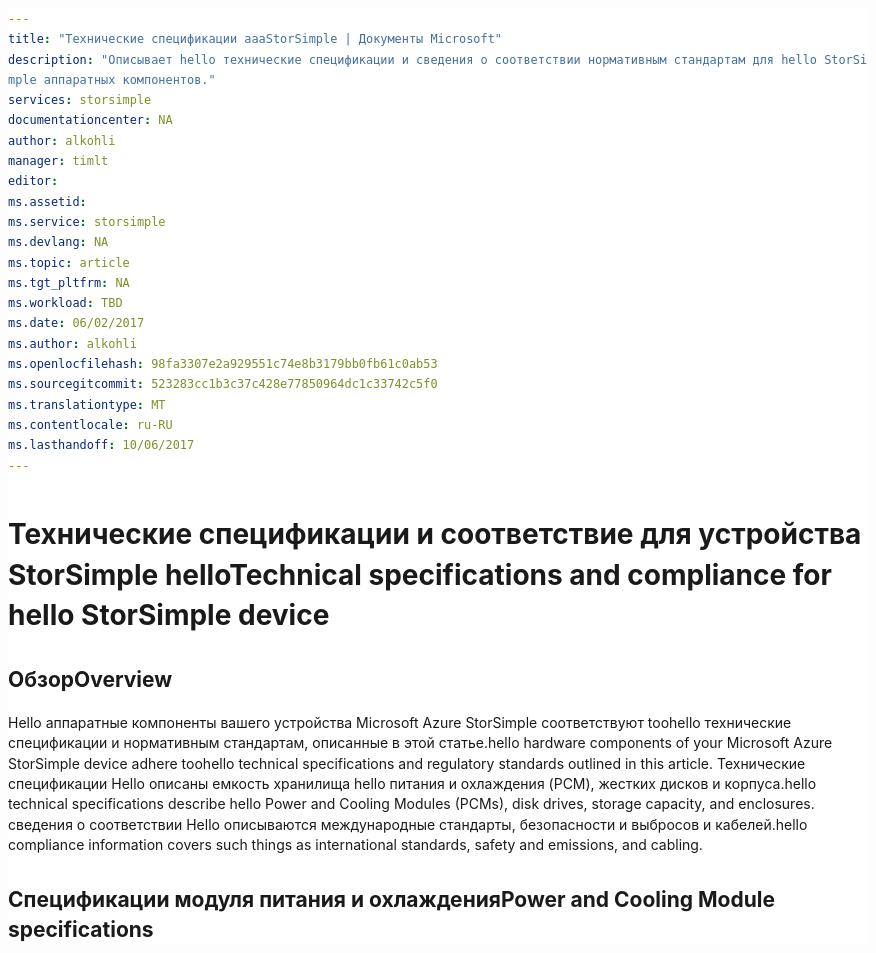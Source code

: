 ```yaml
---
title: "Технические спецификации aaaStorSimple | Документы Microsoft"
description: "Описывает hello технические спецификации и сведения о соответствии нормативным стандартам для hello StorSimple аппаратных компонентов."
services: storsimple
documentationcenter: NA
author: alkohli
manager: timlt
editor: 
ms.assetid: 
ms.service: storsimple
ms.devlang: NA
ms.topic: article
ms.tgt_pltfrm: NA
ms.workload: TBD
ms.date: 06/02/2017
ms.author: alkohli
ms.openlocfilehash: 98fa3307e2a929551c74e8b3179bb0fb61c0ab53
ms.sourcegitcommit: 523283cc1b3c37c428e77850964dc1c33742c5f0
ms.translationtype: MT
ms.contentlocale: ru-RU
ms.lasthandoff: 10/06/2017
---
```

# <a name="technical-specifications-and-compliance-for-hello-storsimple-device"></a><span data-ttu-id="eec00-103">Технические спецификации и соответствие для устройства StorSimple hello</span><span class="sxs-lookup"><span data-stu-id="eec00-103">Technical specifications and compliance for hello StorSimple device</span></span>

## <a name="overview"></a><span data-ttu-id="eec00-104">Обзор</span><span class="sxs-lookup"><span data-stu-id="eec00-104">Overview</span></span>

<span data-ttu-id="eec00-105">Hello аппаратные компоненты вашего устройства Microsoft Azure StorSimple соответствуют toohello технические спецификации и нормативным стандартам, описанные в этой статье.</span><span class="sxs-lookup"><span data-stu-id="eec00-105">hello hardware components of your Microsoft Azure StorSimple device adhere toohello technical specifications and regulatory standards outlined in this article.</span></span> <span data-ttu-id="eec00-106">Технические спецификации Hello описаны емкость хранилища hello питания и охлаждения (PCM), жестких дисков и корпуса.</span><span class="sxs-lookup"><span data-stu-id="eec00-106">hello technical specifications describe hello Power and Cooling Modules (PCMs), disk drives, storage capacity, and enclosures.</span></span> <span data-ttu-id="eec00-107">сведения о соответствии Hello описываются международные стандарты, безопасности и выбросов и кабелей.</span><span class="sxs-lookup"><span data-stu-id="eec00-107">hello compliance information covers such things as international standards, safety and emissions, and cabling.</span></span>

## <a name="power-and-cooling-module-specifications"></a><span data-ttu-id="eec00-108">Спецификации модуля питания и охлаждения</span><span class="sxs-lookup"><span data-stu-id="eec00-108">Power and Cooling Module specifications</span></span>

